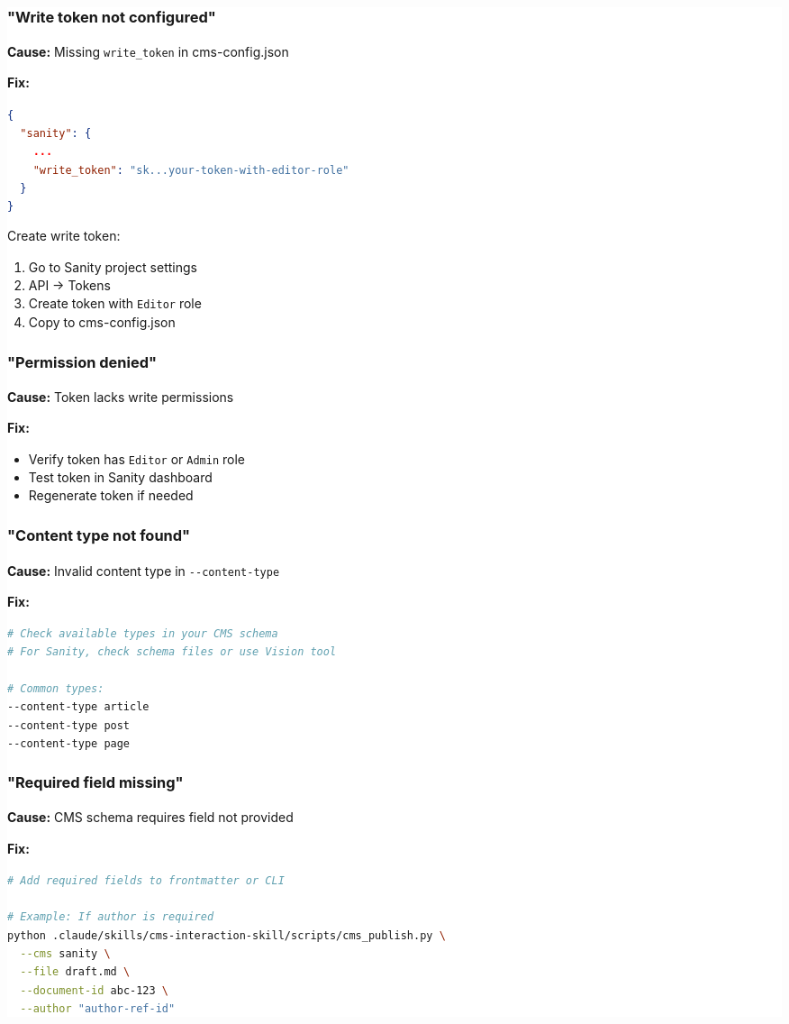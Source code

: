 ### "Write token not configured"

**Cause:** Missing `write_token` in cms-config.json

**Fix:**
```json
{
  "sanity": {
    ...
    "write_token": "sk...your-token-with-editor-role"
  }
}
```

Create write token:
1. Go to Sanity project settings
2. API → Tokens
3. Create token with `Editor` role
4. Copy to cms-config.json

### "Permission denied"

**Cause:** Token lacks write permissions

**Fix:**
- Verify token has `Editor` or `Admin` role
- Test token in Sanity dashboard
- Regenerate token if needed

### "Content type not found"

**Cause:** Invalid content type in `--content-type`

**Fix:**
```bash
# Check available types in your CMS schema
# For Sanity, check schema files or use Vision tool

# Common types:
--content-type article
--content-type post
--content-type page
```

### "Required field missing"

**Cause:** CMS schema requires field not provided

**Fix:**
```bash
# Add required fields to frontmatter or CLI

# Example: If author is required
python .claude/skills/cms-interaction-skill/scripts/cms_publish.py \
  --cms sanity \
  --file draft.md \
  --document-id abc-123 \
  --author "author-ref-id"
```
